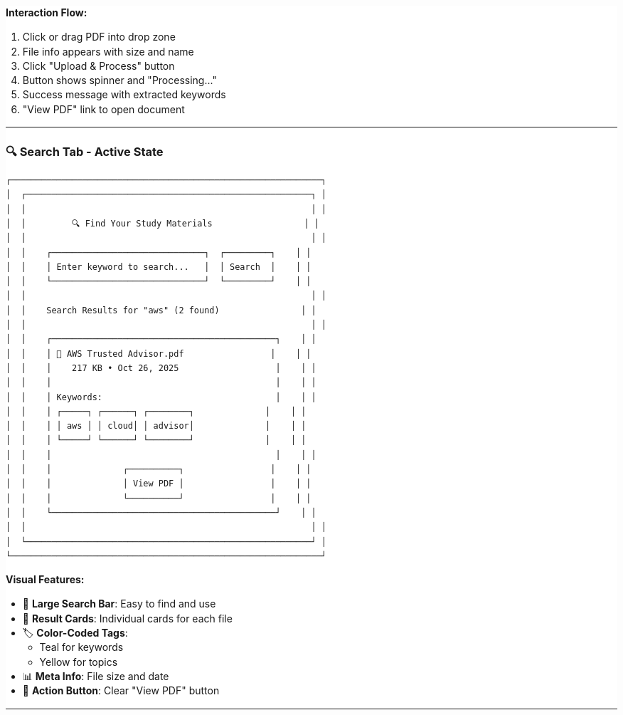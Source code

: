 **Interaction Flow:**
1. Click or drag PDF into drop zone
2. File info appears with size and name
3. Click "Upload & Process" button
4. Button shows spinner and "Processing..."
5. Success message with extracted keywords
6. "View PDF" link to open document

---

### 🔍 **Search Tab - Active State**

```
┌─────────────────────────────────────────────────────────────┐
│  ┌────────────────────────────────────────────────────────┐ │
│  │                                                        │ │
│  │         🔍 Find Your Study Materials                  │ │
│  │                                                        │ │
│  │    ┌──────────────────────────────┐  ┌─────────┐    │ │
│  │    │ Enter keyword to search...   │  │ Search  │    │ │
│  │    └──────────────────────────────┘  └─────────┘    │ │
│  │                                                        │ │
│  │    Search Results for "aws" (2 found)                │ │
│  │                                                        │ │
│  │    ┌────────────────────────────────────────────┐    │ │
│  │    │ 📄 AWS Trusted Advisor.pdf                 │    │ │
│  │    │    217 KB • Oct 26, 2025                   │    │ │
│  │    │                                            │    │ │
│  │    │ Keywords:                                  │    │ │
│  │    │ ┌─────┐ ┌──────┐ ┌────────┐              │    │ │
│  │    │ │ aws │ │ cloud│ │ advisor│              │    │ │
│  │    │ └─────┘ └──────┘ └────────┘              │    │ │
│  │    │                                            │    │ │
│  │    │              ┌──────────┐                 │    │ │
│  │    │              │ View PDF │                 │    │ │
│  │    │              └──────────┘                 │    │ │
│  │    └────────────────────────────────────────────┘    │ │
│  │                                                        │ │
│  └────────────────────────────────────────────────────────┘ │
└─────────────────────────────────────────────────────────────┘
```

**Visual Features:**
- 🔎 **Large Search Bar**: Easy to find and use
- 🎴 **Result Cards**: Individual cards for each file
- 🏷️ **Color-Coded Tags**: 
  - Teal for keywords
  - Yellow for topics
- 📊 **Meta Info**: File size and date
- 🎯 **Action Button**: Clear "View PDF" button

---
